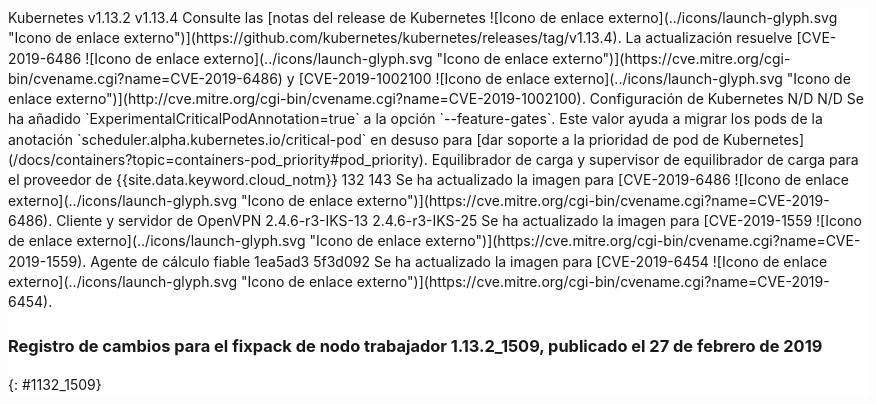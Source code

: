 <tr>
<td>Kubernetes</td>
<td>v1.13.2</td>
<td>v1.13.4</td>
<td>Consulte las [notas del release de Kubernetes ![Icono de enlace externo](../icons/launch-glyph.svg "Icono de enlace externo")](https://github.com/kubernetes/kubernetes/releases/tag/v1.13.4). La actualización resuelve [CVE-2019-6486 ![Icono de enlace externo](../icons/launch-glyph.svg "Icono de enlace externo")](https://cve.mitre.org/cgi-bin/cvename.cgi?name=CVE-2019-6486) y [CVE-2019-1002100 ![Icono de enlace externo](../icons/launch-glyph.svg "Icono de enlace externo")](http://cve.mitre.org/cgi-bin/cvename.cgi?name=CVE-2019-1002100).</td>
</tr>
<tr>
<td>Configuración de Kubernetes</td>
<td>N/D</td>
<td>N/D</td>
<td>Se ha añadido `ExperimentalCriticalPodAnnotation=true` a la opción `--feature-gates`. Este valor ayuda a migrar los pods de la anotación `scheduler.alpha.kubernetes.io/critical-pod` en desuso para [dar soporte a la prioridad de pod de Kubernetes](/docs/containers?topic=containers-pod_priority#pod_priority).</td>
</tr>
<tr>
<td>Equilibrador de carga y supervisor de equilibrador de carga para el proveedor de {{site.data.keyword.cloud_notm}}</td>
<td>132</td>
<td>143</td>
<td>Se ha actualizado la imagen para [CVE-2019-6486 ![Icono de enlace externo](../icons/launch-glyph.svg "Icono de enlace externo")](https://cve.mitre.org/cgi-bin/cvename.cgi?name=CVE-2019-6486).</td>
</tr>
<tr>
<td>Cliente y servidor de OpenVPN</td>
<td>2.4.6-r3-IKS-13</td>
<td>2.4.6-r3-IKS-25</td>
<td>Se ha actualizado la imagen para [CVE-2019-1559 ![Icono de enlace externo](../icons/launch-glyph.svg "Icono de enlace externo")](https://cve.mitre.org/cgi-bin/cvename.cgi?name=CVE-2019-1559).</td>
</tr>
<tr>
<td>Agente de cálculo fiable</td>
<td>1ea5ad3</td>
<td>5f3d092</td>
<td>Se ha actualizado la imagen para [CVE-2019-6454 ![Icono de enlace externo](../icons/launch-glyph.svg "Icono de enlace externo")](https://cve.mitre.org/cgi-bin/cvename.cgi?name=CVE-2019-6454).</td>
</tr>
</tbody>
</table>

### Registro de cambios para el fixpack de nodo trabajador 1.13.2_1509, publicado el 27 de febrero de 2019
{: #1132_1509}
